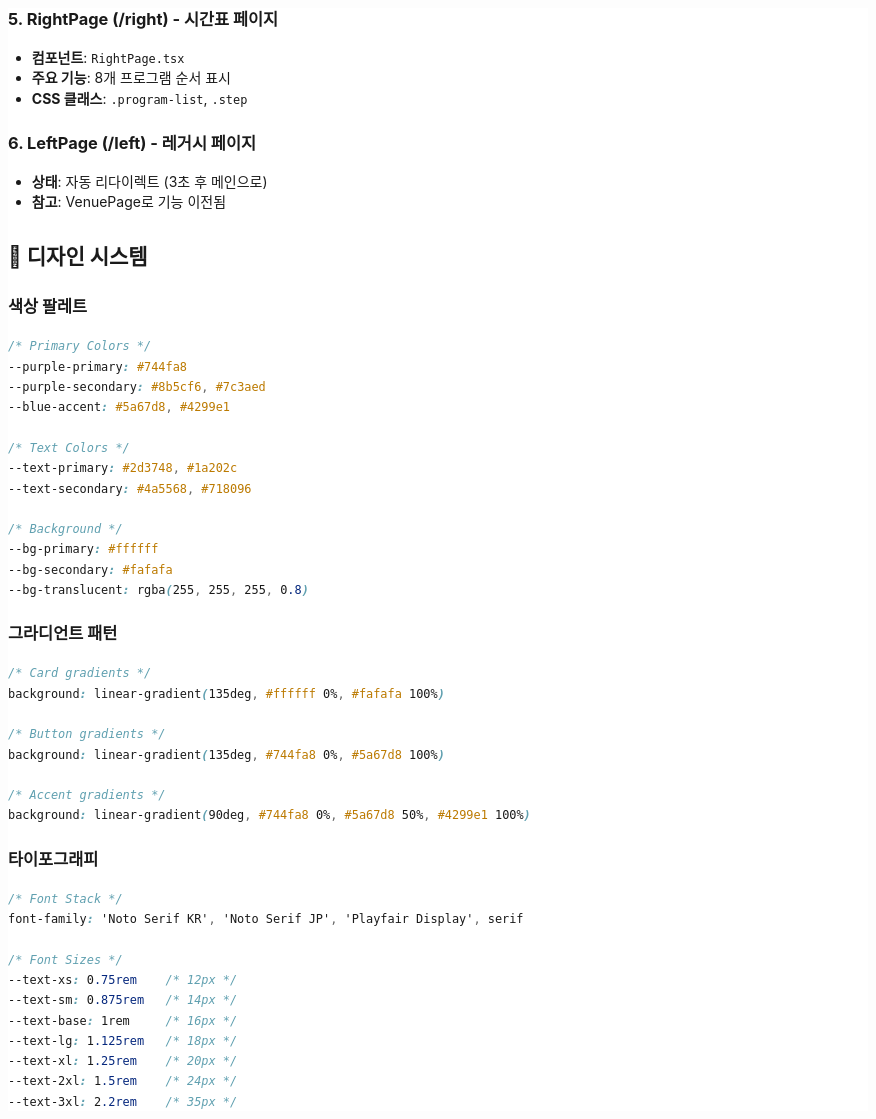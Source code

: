 ### 5. RightPage (/right) - 시간표 페이지
- **컴포넌트**: `RightPage.tsx`
- **주요 기능**: 8개 프로그램 순서 표시
- **CSS 클래스**: `.program-list`, `.step`

### 6. LeftPage (/left) - 레거시 페이지
- **상태**: 자동 리다이렉트 (3초 후 메인으로)
- **참고**: VenuePage로 기능 이전됨

## 🎨 디자인 시스템

### 색상 팔레트
```css
/* Primary Colors */
--purple-primary: #744fa8
--purple-secondary: #8b5cf6, #7c3aed
--blue-accent: #5a67d8, #4299e1

/* Text Colors */
--text-primary: #2d3748, #1a202c
--text-secondary: #4a5568, #718096

/* Background */
--bg-primary: #ffffff
--bg-secondary: #fafafa
--bg-translucent: rgba(255, 255, 255, 0.8)
```

### 그라디언트 패턴
```css
/* Card gradients */
background: linear-gradient(135deg, #ffffff 0%, #fafafa 100%)

/* Button gradients */
background: linear-gradient(135deg, #744fa8 0%, #5a67d8 100%)

/* Accent gradients */
background: linear-gradient(90deg, #744fa8 0%, #5a67d8 50%, #4299e1 100%)
```

### 타이포그래피
```css
/* Font Stack */
font-family: 'Noto Serif KR', 'Noto Serif JP', 'Playfair Display', serif

/* Font Sizes */
--text-xs: 0.75rem    /* 12px */
--text-sm: 0.875rem   /* 14px */
--text-base: 1rem     /* 16px */
--text-lg: 1.125rem   /* 18px */
--text-xl: 1.25rem    /* 20px */
--text-2xl: 1.5rem    /* 24px */
--text-3xl: 2.2rem    /* 35px */
```
